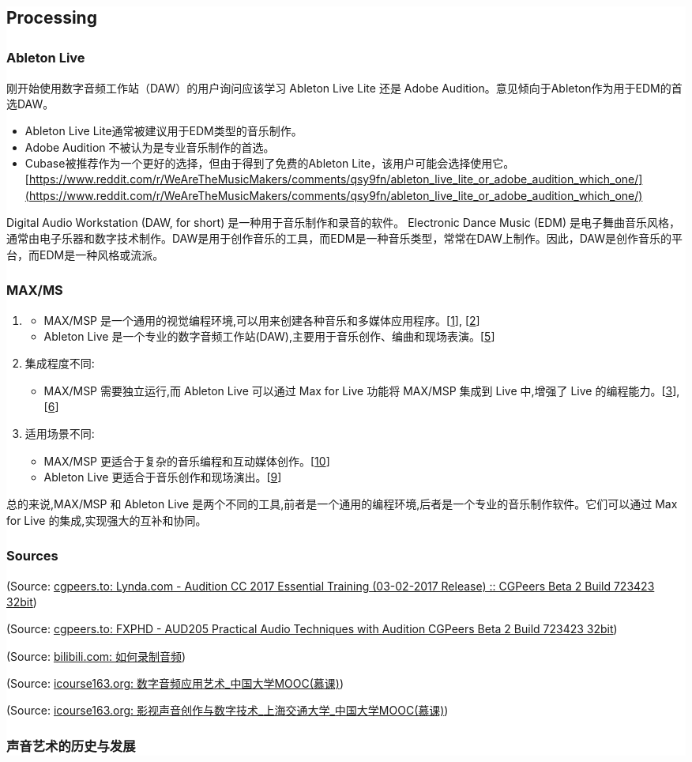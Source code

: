 


## Processing

### Ableton Live
刚开始使用数字音频工作站（DAW）的用户询问应该学习 Ableton Live Lite 还是 Adobe Audition。意见倾向于Ableton作为用于EDM的首选DAW。

- Ableton Live Lite通常被建议用于EDM类型的音乐制作。
- Adobe Audition 不被认为是专业音乐制作的首选。
- Cubase被推荐作为一个更好的选择，但由于得到了免费的Ableton Lite，该用户可能会选择使用它。[https://www.reddit.com/r/WeAreTheMusicMakers/comments/qsy9fn/ableton_live_lite_or_adobe_audition_which_one/](https://www.reddit.com/r/WeAreTheMusicMakers/comments/qsy9fn/ableton_live_lite_or_adobe_audition_which_one/)

Digital Audio Workstation (DAW, for short) 是一种用于音乐制作和录音的软件。
Electronic Dance Music (EDM) 是电子舞曲音乐风格，通常由电子乐器和数字技术制作。DAW是用于创作音乐的工具，而EDM是一种音乐类型，常常在DAW上制作。因此，DAW是创作音乐的平台，而EDM是一种风格或流派。

###  MAX/MS
1. - MAX/MSP 是一个通用的视觉编程环境,可以用来创建各种音乐和多媒体应用程序。[[1](https://www.live4school.com/class/2013/9/27/max-for-live)], [[2](https://medium.com/zone-sound-creative/max-msp%E9%9F%B3%E6%A8%82%E7%A8%8B%E5%BC%8F%E5%B7%A5%E4%BD%9C%E5%9D%8A%E5%9B%9E%E9%A1%A7-806f82b3874c)]
    - Ableton Live 是一个专业的数字音频工作站(DAW),主要用于音乐创作、编曲和现场表演。[[5](https://emastered.com/zh/blog/ableton-vs-logic)]
2. 集成程度不同:
    
    - MAX/MSP 需要独立运行,而 Ableton Live 可以通过 Max for Live 功能将 MAX/MSP 集成到 Live 中,增强了 Live 的编程能力。[[3](https://help.ableton.com/hc/zh-cn/articles/206407124-%E5%A6%82%E4%BD%95%E8%B4%AD%E4%B9%B0-Max-for-Live)], [[6](https://zonesoundcreative.com/m4lintro/)]
3. 适用场景不同:
    
    - MAX/MSP 更适合于复杂的音乐编程和互动媒体创作。[[10](https://zonesoundcreative.com/whymax/)]
    - Ableton Live 更适合于音乐创作和现场演出。[[9](https://cn.midifan.com/modulenews-detailview-18082.htm)]

总的来说,MAX/MSP 和 Ableton Live 是两个不同的工具,前者是一个通用的编程环境,后者是一个专业的音乐制作软件。它们可以通过 Max for Live 的集成,实现强大的互补和协同。



### Sources
(Source:  [cgpeers.to: Lynda.com - Audition CC 2017 Essential Training (03-02-2017 Release) :: CGPeers Beta 2 Build 723423 32bit](https://cgpeers.to/torrents.php?id=51729&torrentid=51673#torrent51673))

(Source:  [cgpeers.to: FXPHD - AUD205 Practical Audio Techniques with Audition  CGPeers Beta 2 Build 723423 32bit](https://cgpeers.to/torrents.php?id=46995&torrentid=46939#torrent46939))


(Source:  [bilibili.com: 如何录制音频](https://www.bilibili.com/video/BV1M7411U72i?p=2&t=47))

(Source:  [icourse163.org: 数字音频应用艺术_中国大学MOOC(慕课)](https://www.icourse163.org/learn/NJARTY-1450873192?tid=1462433444#/learn/content?type=detail&id=1239470378&sm=1))

(Source:  [icourse163.org: 影视声音创作与数字技术_上海交通大学_中国大学MOOC(慕课)](https://www.icourse163.org/course/SJTU-1470427179?from=searchPage&outVendor=zw_mooc_pcssjg_))
### 声音艺术的历史与发展
